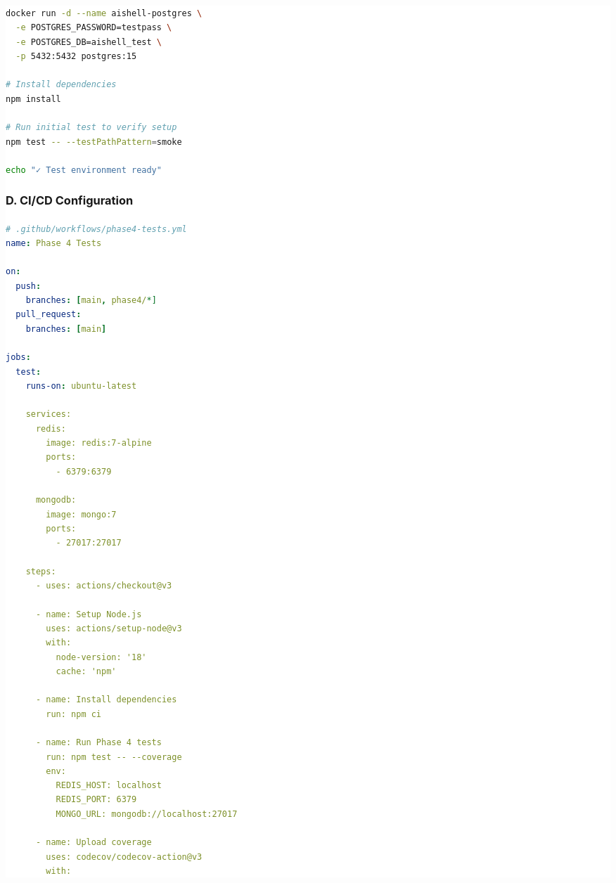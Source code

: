 ```bash
docker run -d --name aishell-postgres \
  -e POSTGRES_PASSWORD=testpass \
  -e POSTGRES_DB=aishell_test \
  -p 5432:5432 postgres:15

# Install dependencies
npm install

# Run initial test to verify setup
npm test -- --testPathPattern=smoke

echo "✓ Test environment ready"
```

### D. CI/CD Configuration

```yaml
# .github/workflows/phase4-tests.yml
name: Phase 4 Tests

on:
  push:
    branches: [main, phase4/*]
  pull_request:
    branches: [main]

jobs:
  test:
    runs-on: ubuntu-latest

    services:
      redis:
        image: redis:7-alpine
        ports:
          - 6379:6379

      mongodb:
        image: mongo:7
        ports:
          - 27017:27017

    steps:
      - uses: actions/checkout@v3

      - name: Setup Node.js
        uses: actions/setup-node@v3
        with:
          node-version: '18'
          cache: 'npm'

      - name: Install dependencies
        run: npm ci

      - name: Run Phase 4 tests
        run: npm test -- --coverage
        env:
          REDIS_HOST: localhost
          REDIS_PORT: 6379
          MONGO_URL: mongodb://localhost:27017

      - name: Upload coverage
        uses: codecov/codecov-action@v3
        with:
```